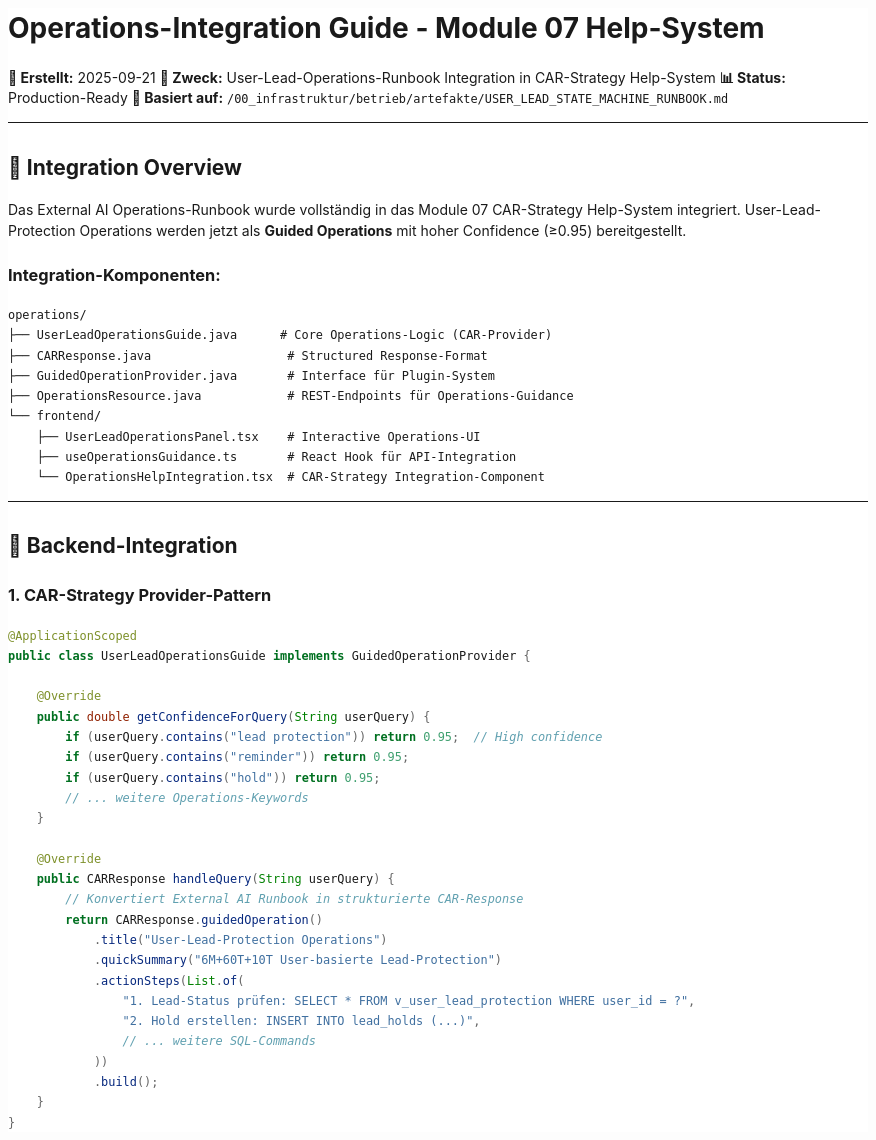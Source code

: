 # Operations-Integration Guide - Module 07 Help-System

**📅 Erstellt:** 2025-09-21
**🎯 Zweck:** User-Lead-Operations-Runbook Integration in CAR-Strategy Help-System
**📊 Status:** Production-Ready
**🔗 Basiert auf:** `/00_infrastruktur/betrieb/artefakte/USER_LEAD_STATE_MACHINE_RUNBOOK.md`

---

## 🎯 **Integration Overview**

Das External AI Operations-Runbook wurde vollständig in das Module 07 CAR-Strategy Help-System integriert. User-Lead-Protection Operations werden jetzt als **Guided Operations** mit hoher Confidence (≥0.95) bereitgestellt.

### **Integration-Komponenten:**

```
operations/
├── UserLeadOperationsGuide.java      # Core Operations-Logic (CAR-Provider)
├── CARResponse.java                   # Structured Response-Format
├── GuidedOperationProvider.java       # Interface für Plugin-System
├── OperationsResource.java            # REST-Endpoints für Operations-Guidance
└── frontend/
    ├── UserLeadOperationsPanel.tsx    # Interactive Operations-UI
    ├── useOperationsGuidance.ts       # React Hook für API-Integration
    └── OperationsHelpIntegration.tsx  # CAR-Strategy Integration-Component
```

---

## 🔧 **Backend-Integration**

### **1. CAR-Strategy Provider-Pattern**

```java
@ApplicationScoped
public class UserLeadOperationsGuide implements GuidedOperationProvider {

    @Override
    public double getConfidenceForQuery(String userQuery) {
        if (userQuery.contains("lead protection")) return 0.95;  // High confidence
        if (userQuery.contains("reminder")) return 0.95;
        if (userQuery.contains("hold")) return 0.95;
        // ... weitere Operations-Keywords
    }

    @Override
    public CARResponse handleQuery(String userQuery) {
        // Konvertiert External AI Runbook in strukturierte CAR-Response
        return CARResponse.guidedOperation()
            .title("User-Lead-Protection Operations")
            .quickSummary("6M+60T+10T User-basierte Lead-Protection")
            .actionSteps(List.of(
                "1. Lead-Status prüfen: SELECT * FROM v_user_lead_protection WHERE user_id = ?",
                "2. Hold erstellen: INSERT INTO lead_holds (...)",
                // ... weitere SQL-Commands
            ))
            .build();
    }
}
```
